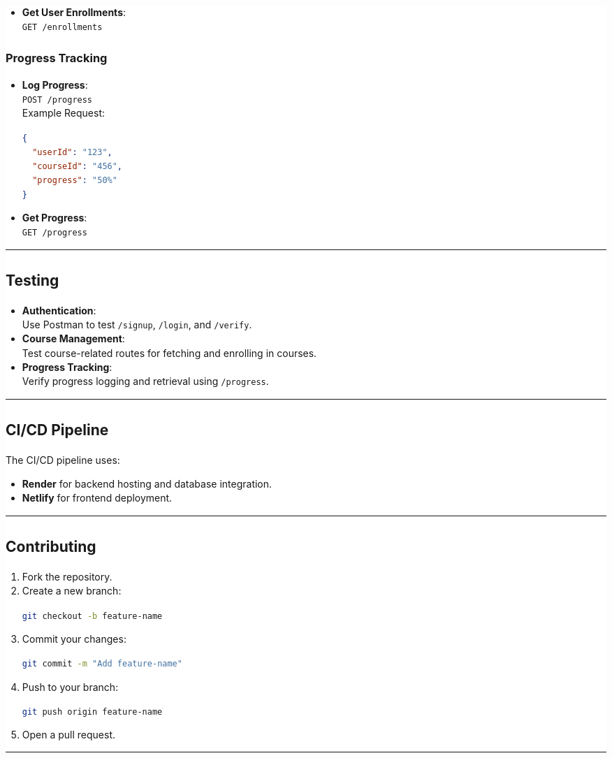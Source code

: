 - **Get User Enrollments**:  
  `GET /enrollments`

### Progress Tracking
- **Log Progress**:  
  `POST /progress`  
  Example Request:
  ```json
  {
    "userId": "123",
    "courseId": "456",
    "progress": "50%"
  }
  ```

- **Get Progress**:  
  `GET /progress`

---

## Testing
- **Authentication**:  
  Use Postman to test `/signup`, `/login`, and `/verify`.
- **Course Management**:  
  Test course-related routes for fetching and enrolling in courses.
- **Progress Tracking**:  
  Verify progress logging and retrieval using `/progress`.

---

## CI/CD Pipeline
The CI/CD pipeline uses:
- **Render** for backend hosting and database integration.  
- **Netlify** for frontend deployment.

---

## Contributing
1. Fork the repository.  
2. Create a new branch:
   ```bash
   git checkout -b feature-name
   ```
3. Commit your changes:
   ```bash
   git commit -m "Add feature-name"
   ```
4. Push to your branch:
   ```bash
   git push origin feature-name
   ```
5. Open a pull request.

---